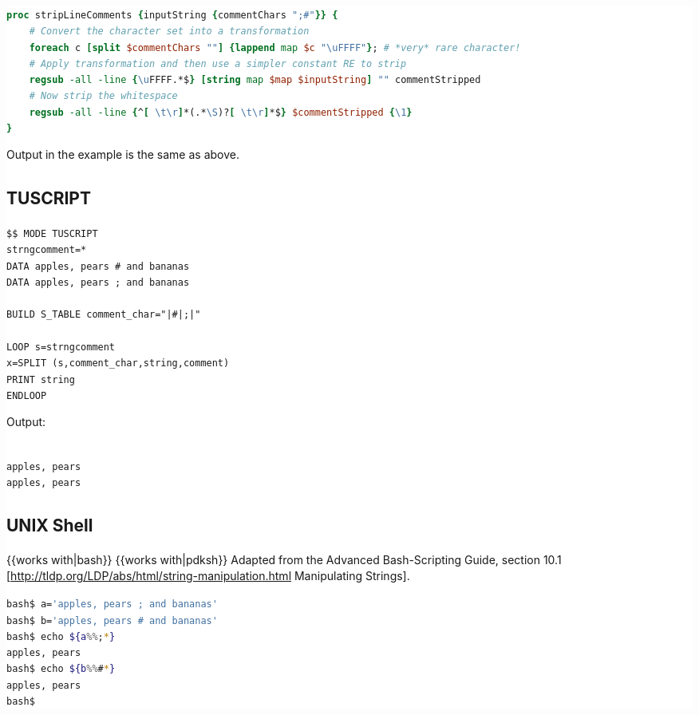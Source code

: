 ```tcl
proc stripLineComments {inputString {commentChars ";#"}} {
    # Convert the character set into a transformation
    foreach c [split $commentChars ""] {lappend map $c "\uFFFF"}; # *very* rare character!
    # Apply transformation and then use a simpler constant RE to strip
    regsub -all -line {\uFFFF.*$} [string map $map $inputString] "" commentStripped
    # Now strip the whitespace
    regsub -all -line {^[ \t\r]*(.*\S)?[ \t\r]*$} $commentStripped {\1}
}
```

Output in the example is the same as above.


## TUSCRIPT


```tuscript
$$ MODE TUSCRIPT
strngcomment=*
DATA apples, pears # and bananas
DATA apples, pears ; and bananas

BUILD S_TABLE comment_char="|#|;|"

LOOP s=strngcomment
x=SPLIT (s,comment_char,string,comment)
PRINT string
ENDLOOP
```

Output:

```txt

apples, pears
apples, pears

```



## UNIX Shell

{{works with|bash}}
{{works with|pdksh}}
Adapted from the Advanced Bash-Scripting Guide, section 10.1 [http://tldp.org/LDP/abs/html/string-manipulation.html Manipulating Strings].

```bash
bash$ a='apples, pears ; and bananas'
bash$ b='apples, pears # and bananas'
bash$ echo ${a%%;*}
apples, pears
bash$ echo ${b%%#*}
apples, pears
bash$
```
